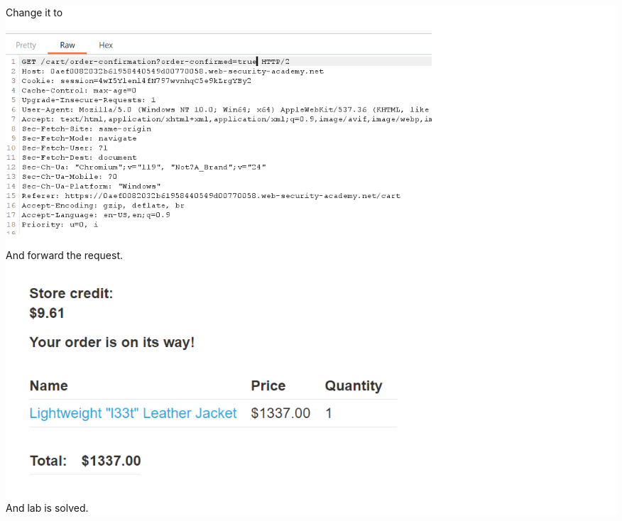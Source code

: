 Change it to


<img src="images/image44.png" alt="third" width="600">

And forward the request.


<img src="images/image45.png" alt="third" width="600">

And lab is solved.

